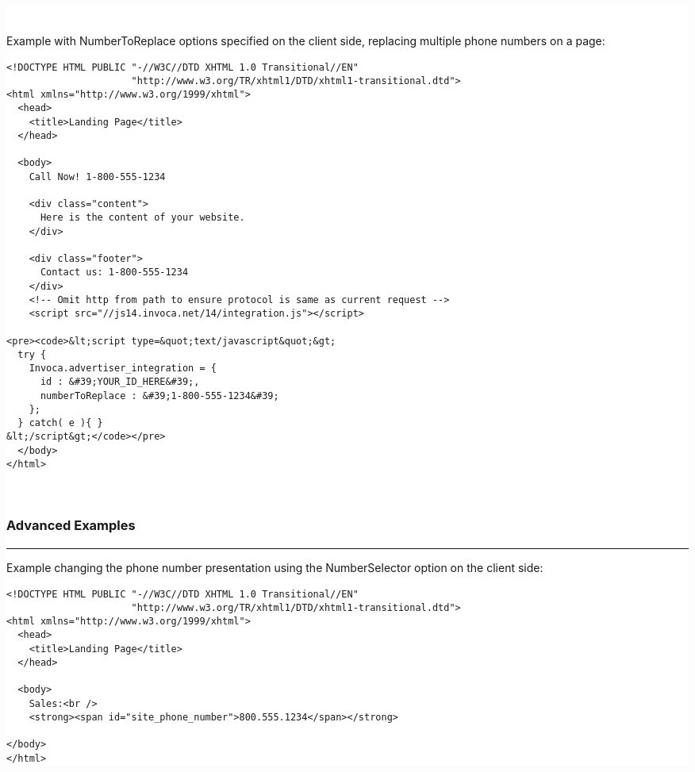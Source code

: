<br>

<p id="using_numbertoreplace">
Example with NumberToReplace options specified on the client side, replacing multiple phone numbers on a page:
</p>

<pre><code><xmp><!DOCTYPE HTML PUBLIC "-//W3C//DTD XHTML 1.0 Transitional//EN"
                      "http://www.w3.org/TR/xhtml1/DTD/xhtml1-transitional.dtd">
<html xmlns="http://www.w3.org/1999/xhtml">
  <head>
    <title>Landing Page</title>
  </head>

  <body>
    Call Now! 1-800-555-1234

    <div class="content">
      Here is the content of your website.
    </div>

    <div class="footer">
      Contact us: 1-800-555-1234
    </div>
    <!-- Omit http from path to ensure protocol is same as current request -->
    <script src="//js14.invoca.net/14/integration.js"></script>
    <script type="text/javascript">
      try {
        Invoca.advertiser_integration = {
          id : 'YOUR_ID_HERE',
          numberToReplace : '1-800-555-1234'
        };
      } catch( e ){ }
    </script>
  </body>
</html></xmp></code></pre>
<br>

<h3 id="advanced_examples">
Advanced Examples
</h3>
<hr>

<p id="numberselector">
Example changing the phone number presentation using the NumberSelector option on the client side:
</p>

<pre><code><xmp><!DOCTYPE HTML PUBLIC "-//W3C//DTD XHTML 1.0 Transitional//EN"
                      "http://www.w3.org/TR/xhtml1/DTD/xhtml1-transitional.dtd">
<html xmlns="http://www.w3.org/1999/xhtml">
  <head>
    <title>Landing Page</title>
  </head>

  <body>
    Sales:<br />
    <strong><span id="site_phone_number">800.555.1234</span></strong>
